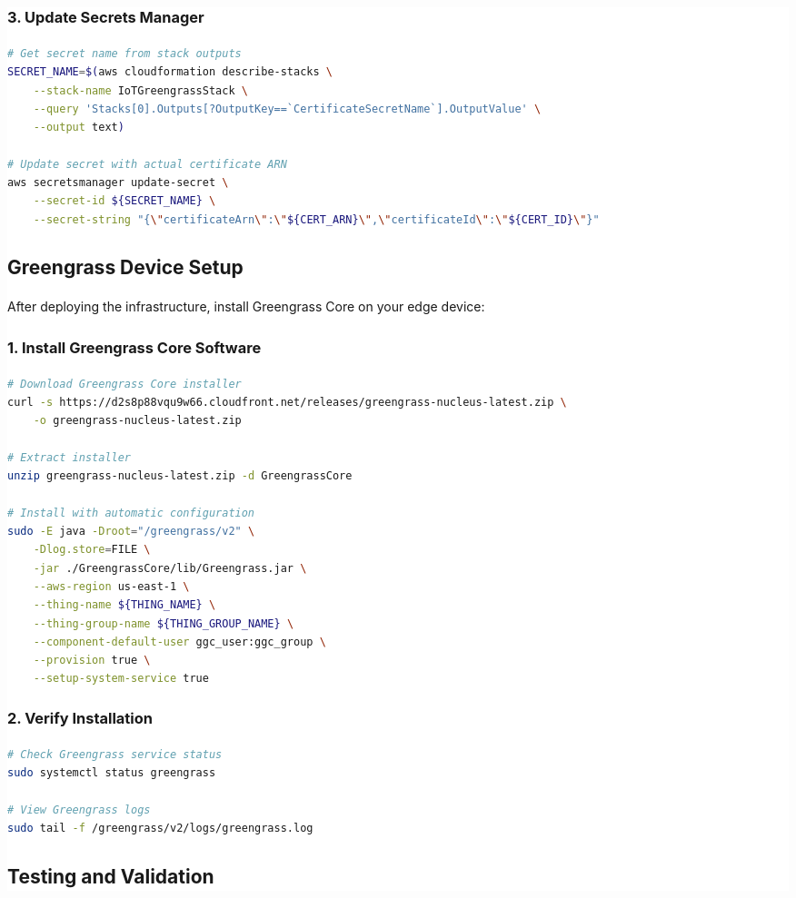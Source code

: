 ### 3. Update Secrets Manager

```bash
# Get secret name from stack outputs
SECRET_NAME=$(aws cloudformation describe-stacks \
    --stack-name IoTGreengrassStack \
    --query 'Stacks[0].Outputs[?OutputKey==`CertificateSecretName`].OutputValue' \
    --output text)

# Update secret with actual certificate ARN
aws secretsmanager update-secret \
    --secret-id ${SECRET_NAME} \
    --secret-string "{\"certificateArn\":\"${CERT_ARN}\",\"certificateId\":\"${CERT_ID}\"}"
```

## Greengrass Device Setup

After deploying the infrastructure, install Greengrass Core on your edge device:

### 1. Install Greengrass Core Software

```bash
# Download Greengrass Core installer
curl -s https://d2s8p88vqu9w66.cloudfront.net/releases/greengrass-nucleus-latest.zip \
    -o greengrass-nucleus-latest.zip

# Extract installer
unzip greengrass-nucleus-latest.zip -d GreengrassCore

# Install with automatic configuration
sudo -E java -Droot="/greengrass/v2" \
    -Dlog.store=FILE \
    -jar ./GreengrassCore/lib/Greengrass.jar \
    --aws-region us-east-1 \
    --thing-name ${THING_NAME} \
    --thing-group-name ${THING_GROUP_NAME} \
    --component-default-user ggc_user:ggc_group \
    --provision true \
    --setup-system-service true
```

### 2. Verify Installation

```bash
# Check Greengrass service status
sudo systemctl status greengrass

# View Greengrass logs
sudo tail -f /greengrass/v2/logs/greengrass.log
```

## Testing and Validation
